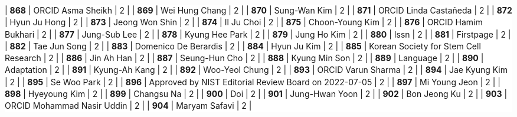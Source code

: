 | **868** | ORCID Asma Sheikh                                                     | 2                    |
| **869** | Wei Hung Chang                                                        | 2                    |
| **870** | Sung-Wan Kim                                                          | 2                    |
| **871** | ORCID Linda Castañeda                                                 | 2                    |
| **872** | Hyun Ju Hong                                                          | 2                    |
| **873** | Jeong Won Shin                                                        | 2                    |
| **874** | Il Ju Choi                                                            | 2                    |
| **875** | Choon-Young Kim                                                       | 2                    |
| **876** | ORCID Hamim Bukhari                                                   | 2                    |
| **877** | Jung-Sub Lee                                                          | 2                    |
| **878** | Kyung Hee Park                                                        | 2                    |
| **879** | Jung Ho Kim                                                           | 2                    |
| **880** | Issn                                                                  | 2                    |
| **881** | Firstpage                                                             | 2                    |
| **882** | Tae Jun Song                                                          | 2                    |
| **883** | Domenico De Berardis                                                  | 2                    |
| **884** | Hyun Ju Kim                                                           | 2                    |
| **885** | Korean Society for Stem Cell Research                                 | 2                    |
| **886** | Jin Ah Han                                                            | 2                    |
| **887** | Seung-Hun Cho                                                         | 2                    |
| **888** | Kyung Min Son                                                         | 2                    |
| **889** | Language                                                              | 2                    |
| **890** | Adaptation                                                            | 2                    |
| **891** | Kyung-Ah Kang                                                         | 2                    |
| **892** | Woo-Yeol Chung                                                        | 2                    |
| **893** | ORCID Varun Sharma                                                    | 2                    |
| **894** | Jae Kyung Kim                                                         | 2                    |
| **895** | Se Woo Park                                                           | 2                    |
| **896** | Approved by NIST Editorial Review Board on 2022-07-05                 | 2                    |
| **897** | Mi Young Jeon                                                         | 2                    |
| **898** | Hyeyoung Kim                                                          | 2                    |
| **899** | Changsu Na                                                            | 2                    |
| **900** | Doi                                                                   | 2                    |
| **901** | Jung-Hwan Yoon                                                        | 2                    |
| **902** | Bon Jeong Ku                                                          | 2                    |
| **903** | ORCID Mohammad Nasir Uddin                                            | 2                    |
| **904** | Maryam Safavi                                                         | 2                    |